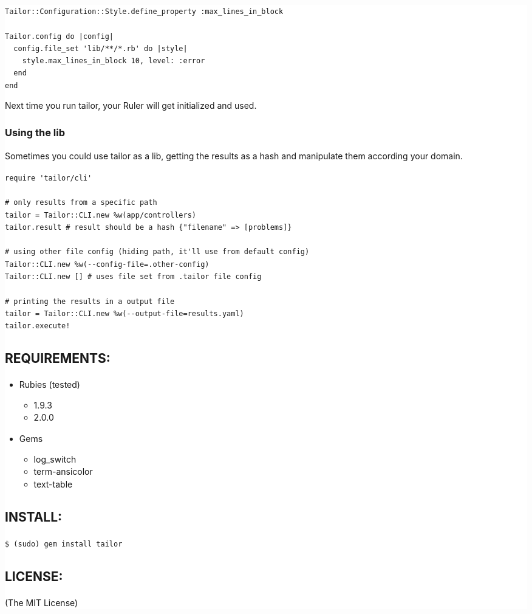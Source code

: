     Tailor::Configuration::Style.define_property :max_lines_in_block

    Tailor.config do |config|
      config.file_set 'lib/**/*.rb' do |style|
        style.max_lines_in_block 10, level: :error
      end
    end

Next time you run tailor, your Ruler will get initialized and used.

### Using the lib

Sometimes you could use tailor as a lib, getting the results as a hash and
manipulate them according your domain.

    require 'tailor/cli'

    # only results from a specific path
    tailor = Tailor::CLI.new %w(app/controllers)
    tailor.result # result should be a hash {"filename" => [problems]}

    # using other file config (hiding path, it'll use from default config)
    Tailor::CLI.new %w(--config-file=.other-config)
    Tailor::CLI.new [] # uses file set from .tailor file config

    # printing the results in a output file
    tailor = Tailor::CLI.new %w(--output-file=results.yaml)
    tailor.execute!

## REQUIREMENTS:

*   Rubies (tested)
    *   1.9.3
    *   2.0.0

*   Gems
    *   log_switch
    *   term-ansicolor
    *   text-table



## INSTALL:

    $ (sudo) gem install tailor

## LICENSE:

(The MIT License)
